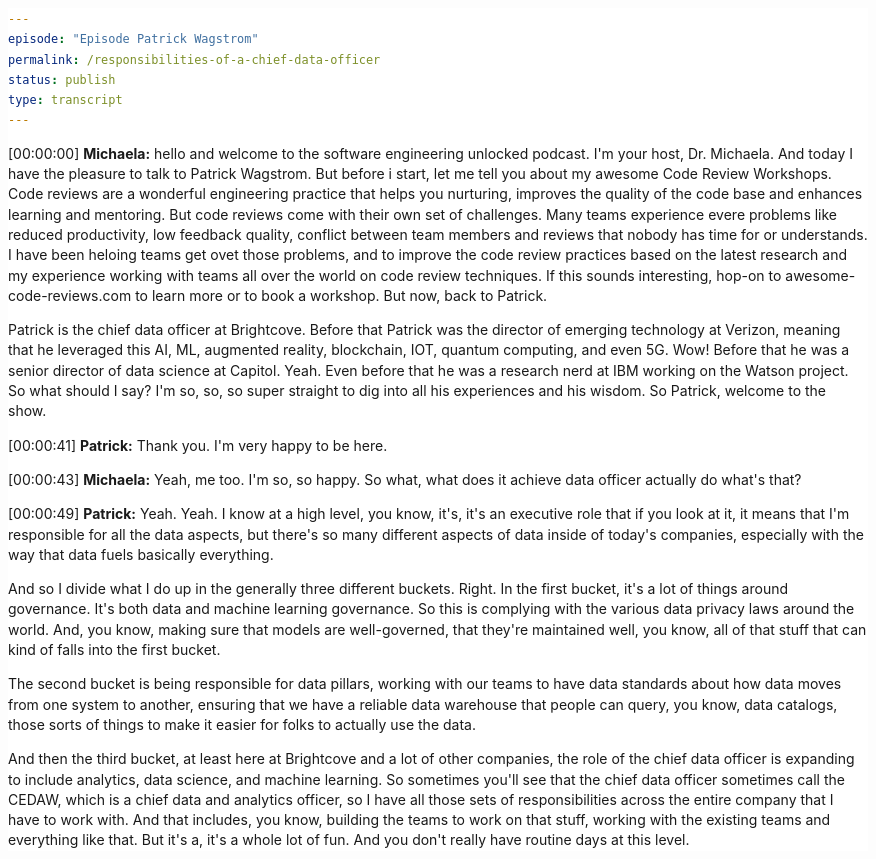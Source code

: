 ```yaml
---
episode: "Episode Patrick Wagstrom"
permalink: /responsibilities-of-a-chief-data-officer
status: publish
type: transcript
---
```


[00:00:00] **Michaela:** hello and welcome to the software engineering unlocked
podcast. I'm your host, Dr. Michaela. And today I have the pleasure to talk to
Patrick Wagstrom. But before i start, let me tell you about my awesome Code Review Workshops. Code reviews are a wonderful engineering practice that helps you nurturing, improves the quality of the code base and enhances learning and mentoring. But code reviews come with their own set of challenges. Many teams experience evere problems like reduced productivity, low feedback quality, conflict between team members and reviews that nobody has time for or understands. I have been heloing teams get ovet those problems, and to improve the code review practices based on the latest research and my experience working with teams all over the world on code review techniques. If this sounds interesting, hop-on to awesome-code-reviews.com to learn more or to book a workshop. But now, back to Patrick.

Patrick is the chief data officer at Brightcove. Before that
Patrick was the director of emerging technology at Verizon, meaning that he
leveraged this AI, ML, augmented reality, blockchain, IOT, quantum computing, and
even 5G. Wow! Before that he was a senior director of data science at Capitol. Yeah. Even
before that he was a research nerd at IBM working on the Watson project. So what
should I say? I'm so, so, so super straight to dig into all his experiences and
his wisdom. So Patrick, welcome to the show. 

[00:00:41] **Patrick:** Thank you. I'm very happy to be here.

[00:00:43] **Michaela:** Yeah, me too. I'm so, so happy. So what, what does it
achieve data officer actually do what's that?

[00:00:49] **Patrick:**  Yeah. Yeah. I know at a high level, you know,
it's, it's an executive role that if you look at it, it means that I'm
responsible for all the data aspects, but there's so many different aspects of
data inside of today's companies, especially with the way that data fuels
basically everything.

And so I divide what I do up in the generally three different buckets. Right. In
the first bucket, it's a lot of things around governance. It's both data and
machine learning governance. So this is complying with the various data privacy
laws around the world. And, you know, making sure that models are well-governed,
that they're maintained well, you know, all of that stuff that can kind of falls
into the first bucket.

The second bucket is being responsible for data pillars, working with our teams
to have data standards about how data moves from one system to another, ensuring
that we have a reliable data warehouse that people can query, you know, data
catalogs, those sorts of things to make it easier for folks to actually use the data.

And then the third bucket, at least here at Brightcove and a lot of other
companies, the role of the chief data officer is expanding to include analytics,
data science, and machine learning. So sometimes you'll see that the chief data
officer sometimes call the CEDAW, which is a chief data and analytics officer, so I have all those sets of responsibilities across the entire company that I have to work with. And that includes, you know, building the teams to
work on that stuff, working with the existing teams and everything like that.
But it's a, it's a whole lot of fun. And you don't really have routine days at
this level. 
